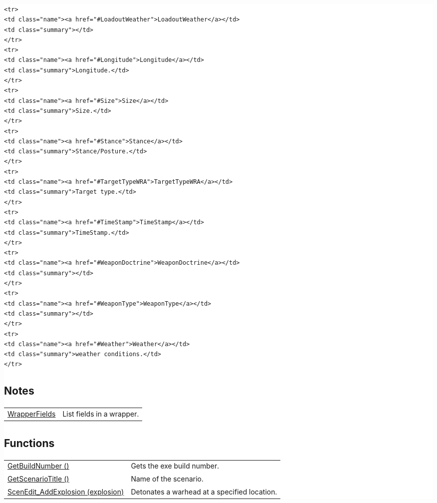 	<tr>
	<td class="name"><a href="#LoadoutWeather">LoadoutWeather</a></td>
	<td class="summary"></td>
	</tr>
	<tr>
	<td class="name"><a href="#Longitude">Longitude</a></td>
	<td class="summary">Longitude.</td>
	</tr>
	<tr>
	<td class="name"><a href="#Size">Size</a></td>
	<td class="summary">Size.</td>
	</tr>
	<tr>
	<td class="name"><a href="#Stance">Stance</a></td>
	<td class="summary">Stance/Posture.</td>
	</tr>
	<tr>
	<td class="name"><a href="#TargetTypeWRA">TargetTypeWRA</a></td>
	<td class="summary">Target type.</td>
	</tr>
	<tr>
	<td class="name"><a href="#TimeStamp">TimeStamp</a></td>
	<td class="summary">TimeStamp.</td>
	</tr>
	<tr>
	<td class="name"><a href="#WeaponDoctrine">WeaponDoctrine</a></td>
	<td class="summary"></td>
	</tr>
	<tr>
	<td class="name"><a href="#WeaponType">WeaponType</a></td>
	<td class="summary"></td>
	</tr>
	<tr>
	<td class="name"><a href="#Weather">Weather</a></td>
	<td class="summary">weather conditions.</td>
	</tr>
</tbody></table>

## Notes

<table class="function_list">
	<tbody><tr>
	<td class="name"><a href="#WrapperFields">WrapperFields</a></td>
	<td class="summary">List fields in a wrapper.</td>
	</tr>
</tbody></table>

## Functions

<table class="function_list">
	<tbody><tr>
	<td class="name"><a href="#GetBuildNumber">GetBuildNumber ()</a></td>
	<td class="summary">Gets the exe build number.</td>
	</tr>
	<tr>
	<td class="name"><a href="#GetScenarioTitle">GetScenarioTitle ()</a></td>
	<td class="summary">Name of the scenario.</td>
	</tr>
	<tr>
	<td class="name"><a href="#ScenEdit_AddExplosion">ScenEdit_AddExplosion (explosion)</a></td>
	<td class="summary">Detonates a warhead at a specified location.</td>
	</tr>
	<tr>